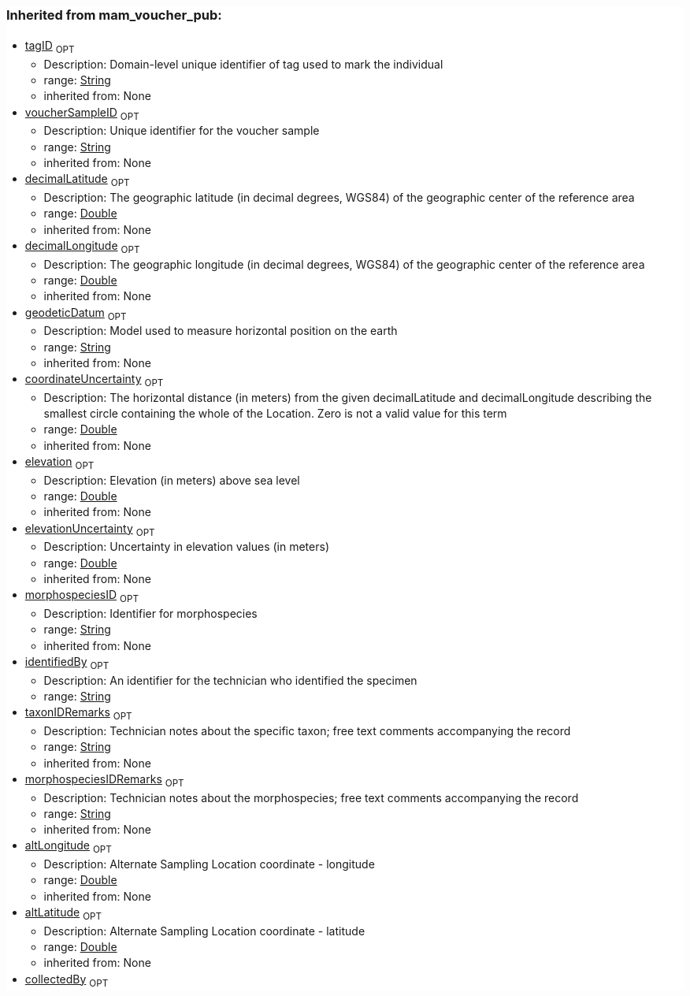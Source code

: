 ### Inherited from mam_voucher_pub:

 * [tagID](tagID.md)  <sub>OPT</sub>
    * Description: Domain-level unique identifier of tag used to mark the individual
    * range: [String](types/String.md)
    * inherited from: None
 * [voucherSampleID](voucherSampleID.md)  <sub>OPT</sub>
    * Description: Unique identifier for the voucher sample
    * range: [String](types/String.md)
    * inherited from: None
 * [decimalLatitude](decimalLatitude.md)  <sub>OPT</sub>
    * Description: The geographic latitude (in decimal degrees, WGS84) of the geographic center of the reference area
    * range: [Double](types/Double.md)
    * inherited from: None
 * [decimalLongitude](decimalLongitude.md)  <sub>OPT</sub>
    * Description: The geographic longitude (in decimal degrees, WGS84) of the geographic center of the reference area
    * range: [Double](types/Double.md)
    * inherited from: None
 * [geodeticDatum](geodeticDatum.md)  <sub>OPT</sub>
    * Description: Model used to measure horizontal position on the earth
    * range: [String](types/String.md)
    * inherited from: None
 * [coordinateUncertainty](coordinateUncertainty.md)  <sub>OPT</sub>
    * Description: The horizontal distance (in meters) from the given decimalLatitude and decimalLongitude describing the smallest circle containing the whole of the Location. Zero is not a valid value for this term
    * range: [Double](types/Double.md)
    * inherited from: None
 * [elevation](elevation.md)  <sub>OPT</sub>
    * Description: Elevation (in meters) above sea level
    * range: [Double](types/Double.md)
    * inherited from: None
 * [elevationUncertainty](elevationUncertainty.md)  <sub>OPT</sub>
    * Description: Uncertainty in elevation values (in meters)
    * range: [Double](types/Double.md)
    * inherited from: None
 * [morphospeciesID](morphospeciesID.md)  <sub>OPT</sub>
    * Description: Identifier for morphospecies
    * range: [String](types/String.md)
    * inherited from: None
 * [identifiedBy](identifiedBy.md)  <sub>OPT</sub>
    * Description: An identifier for the technician who identified the specimen
    * range: [String](types/String.md)
 * [taxonIDRemarks](taxonIDRemarks.md)  <sub>OPT</sub>
    * Description: Technician notes about the specific taxon; free text comments accompanying the record
    * range: [String](types/String.md)
    * inherited from: None
 * [morphospeciesIDRemarks](morphospeciesIDRemarks.md)  <sub>OPT</sub>
    * Description: Technician notes about the morphospecies; free text comments accompanying the record
    * range: [String](types/String.md)
    * inherited from: None
 * [altLongitude](altLongitude.md)  <sub>OPT</sub>
    * Description: Alternate Sampling Location coordinate - longitude
    * range: [Double](types/Double.md)
    * inherited from: None
 * [altLatitude](altLatitude.md)  <sub>OPT</sub>
    * Description: Alternate Sampling Location coordinate - latitude
    * range: [Double](types/Double.md)
    * inherited from: None
 * [collectedBy](collectedBy.md)  <sub>OPT</sub>